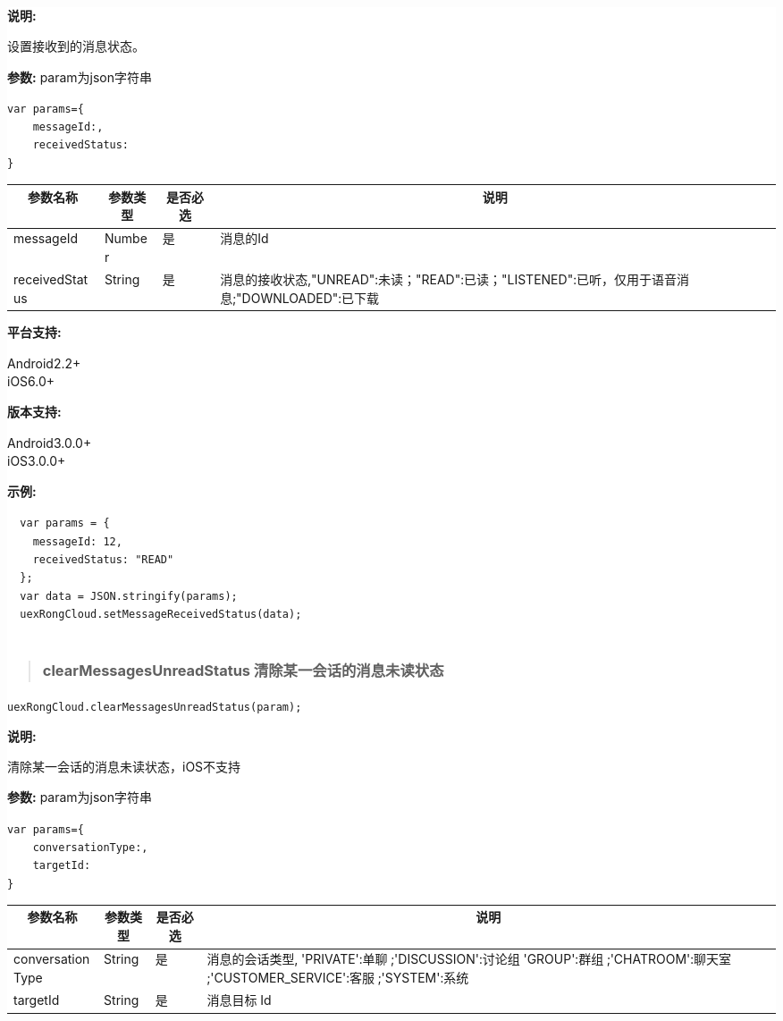 **说明:**

设置接收到的消息状态。

**参数:**
param为json字符串

```
var params={
    messageId:,
    receivedStatus:
}
```

| 参数名称 | 参数类型 | 是否必选 | 说明 |
| ----- | ----- | ----- | ----- |
|  messageId   | Number | 是 | 消息的Id |
|  receivedStatus   | String | 是 | 消息的接收状态,"UNREAD":未读；"READ":已读；"LISTENED":已听，仅用于语音消息;"DOWNLOADED":已下载 |

**平台支持:**

Android2.2+    
iOS6.0+

**版本支持:**

Android3.0.0+    
iOS3.0.0+


**示例:**

```
  var params = {
    messageId: 12, 
    receivedStatus: "READ"
  };
  var data = JSON.stringify(params);
  uexRongCloud.setMessageReceivedStatus(data);
     
```
>### clearMessagesUnreadStatus   清除某一会话的消息未读状态
`uexRongCloud.clearMessagesUnreadStatus(param);`

**说明:**

清除某一会话的消息未读状态，iOS不支持

**参数:**
param为json字符串

```
var params={
    conversationType:,
    targetId:
}
```
| 参数名称 | 参数类型 | 是否必选 | 说明 |
| ----- | ----- | ----- | ----- |
|  conversationType   | String | 是 | 消息的会话类型, 'PRIVATE':单聊 ;'DISCUSSION':讨论组 'GROUP':群组 ;'CHATROOM':聊天室 ;'CUSTOMER_SERVICE':客服 ;'SYSTEM':系统 |
|  targetId   | String | 是 | 消息目标 Id |
